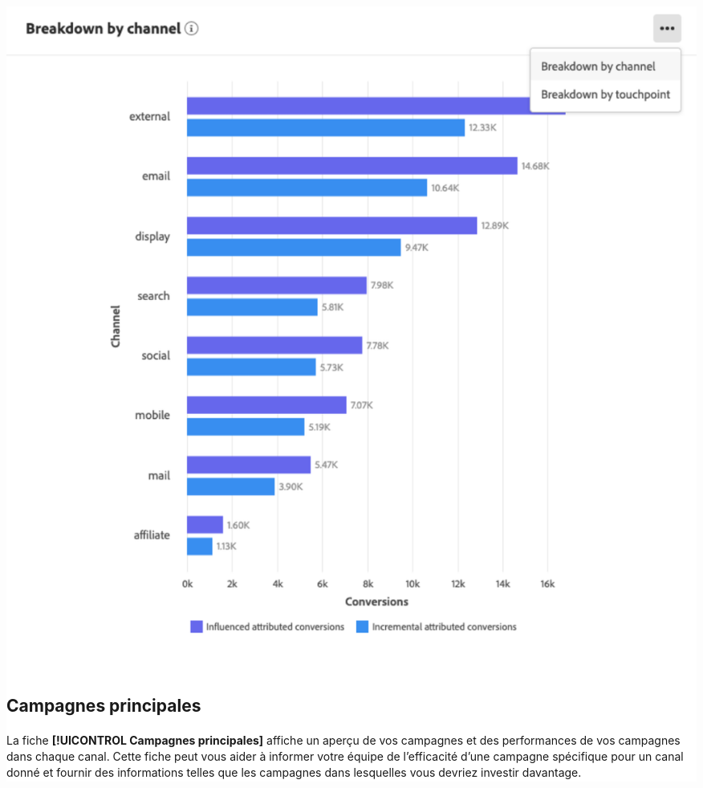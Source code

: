 ![canal de répartition](./images/insights/channel-breakdown.png)

## Campagnes principales

La fiche **[!UICONTROL Campagnes principales]** affiche un aperçu de vos campagnes et des performances de vos campagnes dans chaque canal. Cette fiche peut vous aider à informer votre équipe de l’efficacité d’une campagne spécifique pour un canal donné et fournir des informations telles que les campagnes dans lesquelles vous devriez investir davantage.
